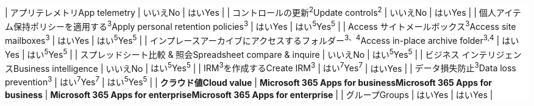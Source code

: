 | <span data-ttu-id="9b7d3-578">アプリテレメトリ</span><span class="sxs-lookup"><span data-stu-id="9b7d3-578">App telemetry</span></span>                                 | <span data-ttu-id="9b7d3-579">いいえ</span><span class="sxs-lookup"><span data-stu-id="9b7d3-579">No</span></span>                      | <span data-ttu-id="9b7d3-580">はい</span><span class="sxs-lookup"><span data-stu-id="9b7d3-580">Yes</span></span>                    |
| <span data-ttu-id="9b7d3-581">コントロールの更新<sup>2</sup></span><span class="sxs-lookup"><span data-stu-id="9b7d3-581">Update controls<sup>2</sup></span></span>                   | <span data-ttu-id="9b7d3-582">いいえ</span><span class="sxs-lookup"><span data-stu-id="9b7d3-582">No</span></span>                      | <span data-ttu-id="9b7d3-583">はい</span><span class="sxs-lookup"><span data-stu-id="9b7d3-583">Yes</span></span>                    |
| <span data-ttu-id="9b7d3-584">個人アイテム保持ポリシーを適用する<sup>3</sup></span><span class="sxs-lookup"><span data-stu-id="9b7d3-584">Apply personal retention policies<sup>3</sup></span></span> | <span data-ttu-id="9b7d3-585">はい</span><span class="sxs-lookup"><span data-stu-id="9b7d3-585">Yes</span></span>                     | <span data-ttu-id="9b7d3-586">はい<sup>5</sup></span><span class="sxs-lookup"><span data-stu-id="9b7d3-586">Yes<sup>5</sup></span></span>        |
| <span data-ttu-id="9b7d3-587">Access サイトメールボックス<sup>3</sup></span><span class="sxs-lookup"><span data-stu-id="9b7d3-587">Access site mailboxes<sup>3</sup></span></span>             | <span data-ttu-id="9b7d3-588">はい</span><span class="sxs-lookup"><span data-stu-id="9b7d3-588">Yes</span></span>                     | <span data-ttu-id="9b7d3-589">はい<sup>5</sup></span><span class="sxs-lookup"><span data-stu-id="9b7d3-589">Yes<sup>5</sup></span></span>        |
| <span data-ttu-id="9b7d3-590">インプレースアーカイブにアクセスするフォルダー<sup>3、4</sup></span><span class="sxs-lookup"><span data-stu-id="9b7d3-590">Access in-place archive folder<sup>3,4</sup></span></span>  | <span data-ttu-id="9b7d3-591">はい</span><span class="sxs-lookup"><span data-stu-id="9b7d3-591">Yes</span></span>                     | <span data-ttu-id="9b7d3-592">はい<sup>5</sup></span><span class="sxs-lookup"><span data-stu-id="9b7d3-592">Yes<sup>5</sup></span></span>        |
| <span data-ttu-id="9b7d3-593">スプレッドシート比較 & 照会</span><span class="sxs-lookup"><span data-stu-id="9b7d3-593">Spreadsheet compare & inquire</span></span>                 | <span data-ttu-id="9b7d3-594">いいえ</span><span class="sxs-lookup"><span data-stu-id="9b7d3-594">No</span></span>                      | <span data-ttu-id="9b7d3-595">はい<sup>5</sup></span><span class="sxs-lookup"><span data-stu-id="9b7d3-595">Yes<sup>5</sup></span></span>        |
| <span data-ttu-id="9b7d3-596">ビジネス インテリジェンス</span><span class="sxs-lookup"><span data-stu-id="9b7d3-596">Business intelligence</span></span>                         | <span data-ttu-id="9b7d3-597">いいえ</span><span class="sxs-lookup"><span data-stu-id="9b7d3-597">No</span></span>                      | <span data-ttu-id="9b7d3-598">はい<sup>5</sup></span><span class="sxs-lookup"><span data-stu-id="9b7d3-598">Yes<sup>5</sup></span></span>        |
| <span data-ttu-id="9b7d3-599">IRM<sup>3</sup>を作成する</span><span class="sxs-lookup"><span data-stu-id="9b7d3-599">Create IRM<sup>3</sup></span></span>                        | <span data-ttu-id="9b7d3-600">はい<sup>7</sup></span><span class="sxs-lookup"><span data-stu-id="9b7d3-600">Yes<sup>7</sup></span></span>        | <span data-ttu-id="9b7d3-601">はい</span><span class="sxs-lookup"><span data-stu-id="9b7d3-601">Yes</span></span>                    |
| <span data-ttu-id="9b7d3-602">データ損失防止<sup>3</sup></span><span class="sxs-lookup"><span data-stu-id="9b7d3-602">Data loss prevention<sup>3</sup></span></span>              | <span data-ttu-id="9b7d3-603">はい<sup>7</sup></span><span class="sxs-lookup"><span data-stu-id="9b7d3-603">Yes<sup>7</sup></span></span>        | <span data-ttu-id="9b7d3-604">はい<sup>5</sup></span><span class="sxs-lookup"><span data-stu-id="9b7d3-604">Yes<sup>5</sup></span></span>        |
| <span data-ttu-id="9b7d3-605">**クラウド値**</span><span class="sxs-lookup"><span data-stu-id="9b7d3-605">**Cloud value**</span></span>                  | <span data-ttu-id="9b7d3-606">**Microsoft 365 Apps for business**</span><span class="sxs-lookup"><span data-stu-id="9b7d3-606">**Microsoft 365 Apps for business**</span></span> | <span data-ttu-id="9b7d3-607">**Microsoft 365 Apps for enterprise**</span><span class="sxs-lookup"><span data-stu-id="9b7d3-607">**Microsoft 365 Apps for enterprise**</span></span> |
| <span data-ttu-id="9b7d3-608">グループ</span><span class="sxs-lookup"><span data-stu-id="9b7d3-608">Groups</span></span>                           | <span data-ttu-id="9b7d3-609">はい</span><span class="sxs-lookup"><span data-stu-id="9b7d3-609">Yes</span></span>                     | <span data-ttu-id="9b7d3-610">はい</span><span class="sxs-lookup"><span data-stu-id="9b7d3-610">Yes</span></span>                    |
